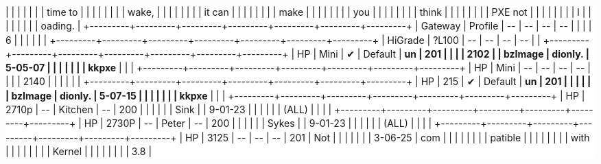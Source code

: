 |         |         |         |         |         |         | time to |
|         |         |         |         |         |         | wake,   |
|         |         |         |         |         |         | it can  |
|         |         |         |         |         |         | make    |
|         |         |         |         |         |         | you     |
|         |         |         |         |         |         | think   |
|         |         |         |         |         |         | PXE not |
|         |         |         |         |         |         | l       |
|         |         |         |         |         |         | oading. |
+---------+---------+---------+---------+---------+---------+---------+
| Gateway | Profile | \--     | \--     | \--     | \--     |         |
|         | 6       |         |         |         |         |         |
+---------+---------+---------+---------+---------+---------+---------+
| HiGrade | ?L100   | \--     | \--     | \--     | \--     |         |
+---------+---------+---------+---------+---------+---------+---------+
| HP      | Mini    | ✔       | Default | **un    | 201     |         |
|         | 2102    |         | bzImage | dionly. | 5-05-07 |         |
|         |         |         |         | kkpxe** |         |         |
+---------+---------+---------+---------+---------+---------+---------+
| HP      | Mini    | \--     | \--     | \--     | \--     |         |
|         | 2140    |         |         |         |         |         |
+---------+---------+---------+---------+---------+---------+---------+
| HP      | 215     | ✔       | Default | **un    | 201     |         |
|         |         |         | bzImage | dionly. | 5-07-15 |         |
|         |         |         |         | kkpxe** |         |         |
+---------+---------+---------+---------+---------+---------+---------+
| HP      | 2710p   | \--     | Kitchen | \--     | 200     |         |
|         |         |         | Sink    |         | 9-01-23 |         |
|         |         |         | (ALL)   |         |         |         |
+---------+---------+---------+---------+---------+---------+---------+
| HP      | 2730P   | \--     | Peter   | \--     | 200     |         |
|         |         |         | Sykes   |         | 9-01-23 |         |
|         |         |         | (ALL)   |         |         |         |
+---------+---------+---------+---------+---------+---------+---------+
| HP      | 3125    | \--     | \--     | \--     | 201     | Not     |
|         |         |         |         |         | 3-06-25 | com     |
|         |         |         |         |         |         | patible |
|         |         |         |         |         |         | with    |
|         |         |         |         |         |         | Kernel  |
|         |         |         |         |         |         | 3.8     |